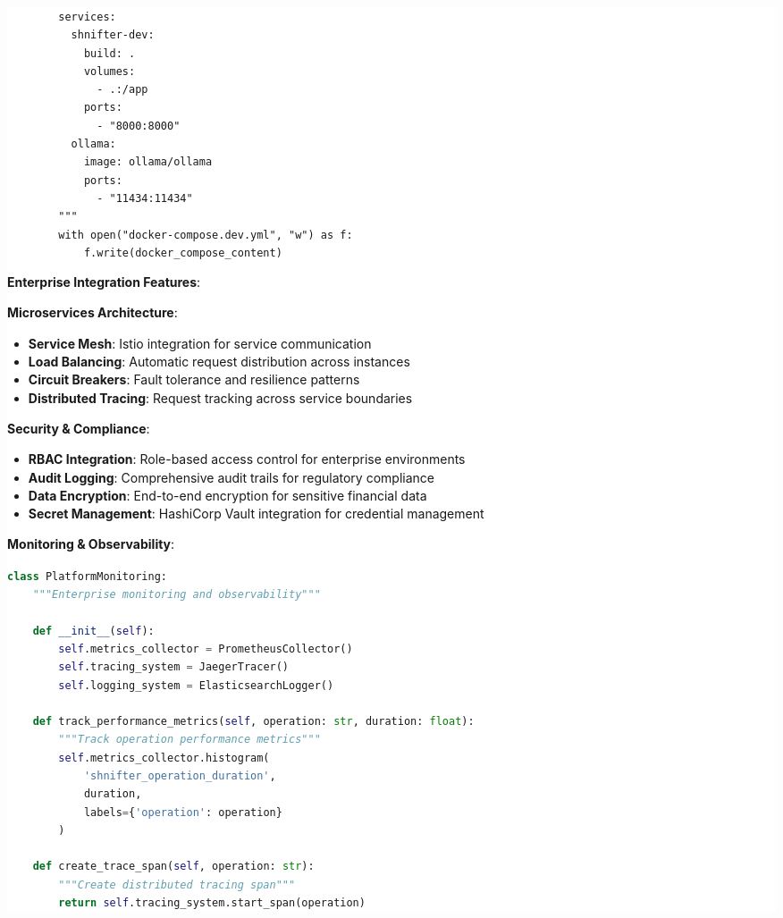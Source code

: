 ```
        services:
          shnifter-dev:
            build: .
            volumes:
              - .:/app
            ports:
              - "8000:8000"
          ollama:
            image: ollama/ollama
            ports:
              - "11434:11434"
        """
        with open("docker-compose.dev.yml", "w") as f:
            f.write(docker_compose_content)
```

**Enterprise Integration Features**:

**Microservices Architecture**:
- **Service Mesh**: Istio integration for service communication
- **Load Balancing**: Automatic request distribution across instances
- **Circuit Breakers**: Fault tolerance and resilience patterns
- **Distributed Tracing**: Request tracking across service boundaries

**Security & Compliance**:
- **RBAC Integration**: Role-based access control for enterprise environments
- **Audit Logging**: Comprehensive audit trails for regulatory compliance
- **Data Encryption**: End-to-end encryption for sensitive financial data
- **Secret Management**: HashiCorp Vault integration for credential management

**Monitoring & Observability**:
```python
class PlatformMonitoring:
    """Enterprise monitoring and observability"""
    
    def __init__(self):
        self.metrics_collector = PrometheusCollector()
        self.tracing_system = JaegerTracer()
        self.logging_system = ElasticsearchLogger()
        
    def track_performance_metrics(self, operation: str, duration: float):
        """Track operation performance metrics"""
        self.metrics_collector.histogram(
            'shnifter_operation_duration',
            duration,
            labels={'operation': operation}
        )
        
    def create_trace_span(self, operation: str):
        """Create distributed tracing span"""
        return self.tracing_system.start_span(operation)
```
